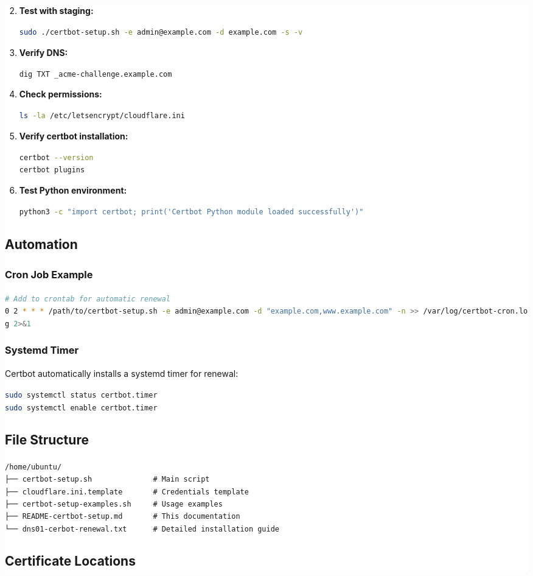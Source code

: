 2. **Test with staging:**
   ```bash
   sudo ./certbot-setup.sh -e admin@example.com -d example.com -s -v
   ```

3. **Verify DNS:**
   ```bash
   dig TXT _acme-challenge.example.com
   ```

4. **Check permissions:**
   ```bash
   ls -la /etc/letsencrypt/cloudflare.ini
   ```

5. **Verify certbot installation:**
   ```bash
   certbot --version
   certbot plugins
   ```

6. **Test Python environment:**
   ```bash
   python3 -c "import certbot; print('Certbot Python module loaded successfully')"
   ```

## Automation

### Cron Job Example
```bash
# Add to crontab for automatic renewal
0 2 * * * /path/to/certbot-setup.sh -e admin@example.com -d "example.com,www.example.com" -n >> /var/log/certbot-cron.log 2>&1
```

### Systemd Timer
Certbot automatically installs a systemd timer for renewal:
```bash
sudo systemctl status certbot.timer
sudo systemctl enable certbot.timer
```

## File Structure

```
/home/ubuntu/
├── certbot-setup.sh              # Main script
├── cloudflare.ini.template       # Credentials template
├── certbot-setup-examples.sh     # Usage examples
├── README-certbot-setup.md       # This documentation
└── dns01-cerbot-renewal.txt      # Detailed installation guide
```

## Certificate Locations
